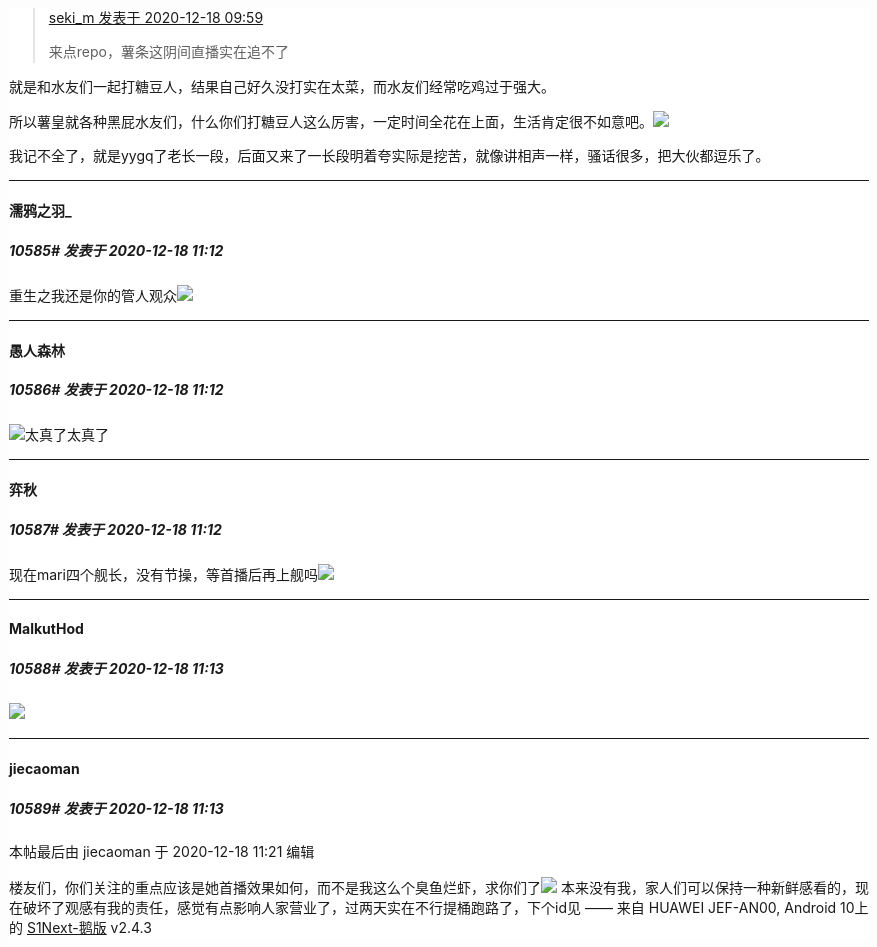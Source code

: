 
<blockquote><a href="httphttps://bbs.saraba1st.com/2b/forum.php?mod=redirect&amp;goto=findpost&amp;pid=49758120&amp;ptid=1976378" target="_blank">seki_m 发表于 2020-12-18 09:59</a>

来点repo，薯条这阴间直播实在追不了</blockquote>
就是和水友们一起打糖豆人，结果自己好久没打实在太菜，而水友们经常吃鸡过于强大。

所以薯皇就各种黑屁水友们，什么你们打糖豆人这么厉害，一定时间全花在上面，生活肯定很不如意吧。<img src="https://static.saraba1st.com/image/smiley/face2017/067.png" referrerpolicy="no-referrer">

我记不全了，就是yygq了老长一段，后面又来了一长段明着夸实际是挖苦，就像讲相声一样，骚话很多，把大伙都逗乐了。


-----

####  濡鸦之羽_  
##### 10585#       发表于 2020-12-18 11:12


重生之我还是你的管人观众<img src="https://static.saraba1st.com/image/smiley/face2017/136.png" referrerpolicy="no-referrer">


-----

####  愚人森林  
##### 10586#       发表于 2020-12-18 11:12


<img src="https://static.saraba1st.com/image/smiley/face2017/135.png" referrerpolicy="no-referrer">太真了太真了


-----

####  弈秋  
##### 10587#       发表于 2020-12-18 11:12


现在mari四个舰长，没有节操，等首播后再上舰吗<img src="https://static.saraba1st.com/image/smiley/face2017/186.png" referrerpolicy="no-referrer">


-----

####  MalkutHod  
##### 10588#       发表于 2020-12-18 11:13


<img src="https://static.saraba1st.com/image/smiley/face2017/137.gif" referrerpolicy="no-referrer">


-----

####  jiecaoman  
##### 10589#       发表于 2020-12-18 11:13


 本帖最后由 jiecaoman 于 2020-12-18 11:21 编辑 

楼友们，你们关注的重点应该是她首播效果如何，而不是我这么个臭鱼烂虾，求你们了<img src="https://static.saraba1st.com/image/smiley/face2017/001.png" referrerpolicy="no-referrer">
本来没有我，家人们可以保持一种新鲜感看的，现在破坏了观感有我的责任，感觉有点影响人家营业了，过两天实在不行提桶跑路了，下个id见
—— 来自 HUAWEI JEF-AN00, Android 10上的 [S1Next-鹅版](https://github.com/ykrank/S1-Next/releases) v2.4.3
